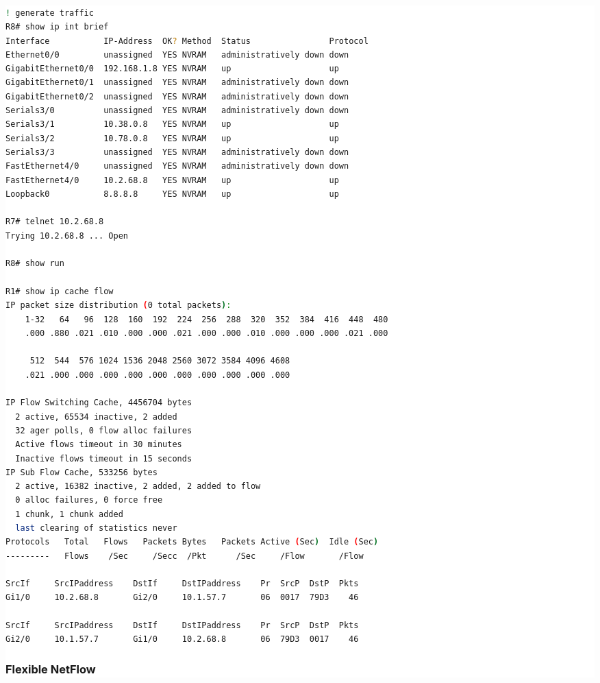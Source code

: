   ```bash
  ! generate traffic
  R8# show ip int brief
  Interface           IP-Address  OK? Method  Status                Protocol
  Ethernet0/0         unassigned  YES NVRAM   administratively down down
  GigabitEthernet0/0  192.168.1.8 YES NVRAM   up                    up
  GigabitEthernet0/1  unassigned  YES NVRAM   administratively down down
  GigabitEthernet0/2  unassigned  YES NVRAM   administratively down down
  Serials3/0          unassigned  YES NVRAM   administratively down down
  Serials3/1          10.38.0.8   YES NVRAM   up                    up
  Serials3/2          10.78.0.8   YES NVRAM   up                    up
  Serials3/3          unassigned  YES NVRAM   administratively down down
  FastEthernet4/0     unassigned  YES NVRAM   administratively down down
  FastEthernet4/0     10.2.68.8   YES NVRAM   up                    up
  Loopback0           8.8.8.8     YES NVRAM   up                    up

  R7# telnet 10.2.68.8
  Trying 10.2.68.8 ... Open

  R8# show run

  R1# show ip cache flow
  IP packet size distribution (0 total packets):
      1-32   64   96  128  160  192  224  256  288  320  352  384  416  448  480
      .000 .880 .021 .010 .000 .000 .021 .000 .000 .010 .000 .000 .000 .021 .000

       512  544  576 1024 1536 2048 2560 3072 3584 4096 4608
      .021 .000 .000 .000 .000 .000 .000 .000 .000 .000 .000

  IP Flow Switching Cache, 4456704 bytes
    2 active, 65534 inactive, 2 added
    32 ager polls, 0 flow alloc failures
    Active flows timeout in 30 minutes
    Inactive flows timeout in 15 seconds
  IP Sub Flow Cache, 533256 bytes
    2 active, 16382 inactive, 2 added, 2 added to flow
    0 alloc failures, 0 force free
    1 chunk, 1 chunk added
    last clearing of statistics never
  Protocols   Total   Flows   Packets Bytes   Packets Active (Sec)  Idle (Sec)
  ---------   Flows    /Sec     /Secc  /Pkt      /Sec     /Flow       /Flow

  SrcIf     SrcIPaddress    DstIf     DstIPaddress    Pr  SrcP  DstP  Pkts 
  Gi1/0     10.2.68.8       Gi2/0     10.1.57.7       06  0017  79D3    46

  SrcIf     SrcIPaddress    DstIf     DstIPaddress    Pr  SrcP  DstP  Pkts 
  Gi2/0     10.1.57.7       Gi1/0     10.2.68.8       06  79D3  0017    46
  ```



### Flexible NetFlow
